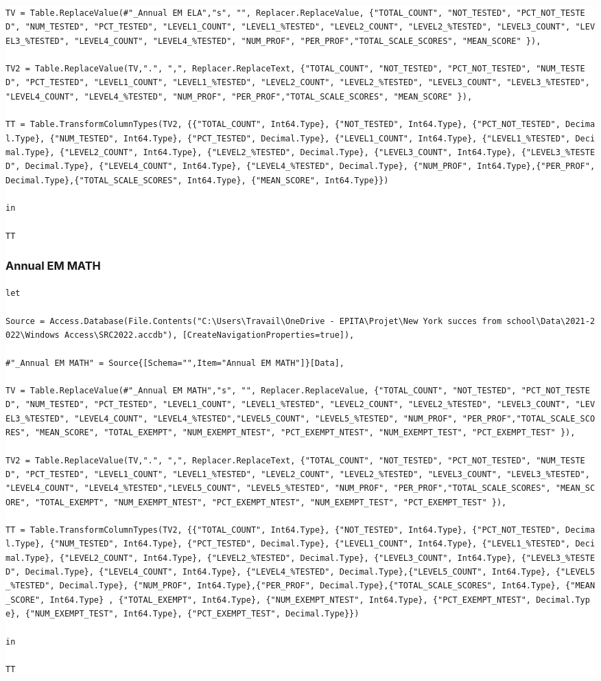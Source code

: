     TV = Table.ReplaceValue(#"_Annual EM ELA","s", "", Replacer.ReplaceValue, {"TOTAL_COUNT", "NOT_TESTED", "PCT_NOT_TESTED", "NUM_TESTED", "PCT_TESTED", "LEVEL1_COUNT", "LEVEL1_%TESTED", "LEVEL2_COUNT", "LEVEL2_%TESTED", "LEVEL3_COUNT", "LEVEL3_%TESTED", "LEVEL4_COUNT", "LEVEL4_%TESTED", "NUM_PROF", "PER_PROF","TOTAL_SCALE_SCORES", "MEAN_SCORE" }), 

    TV2 = Table.ReplaceValue(TV,".", ",", Replacer.ReplaceText, {"TOTAL_COUNT", "NOT_TESTED", "PCT_NOT_TESTED", "NUM_TESTED", "PCT_TESTED", "LEVEL1_COUNT", "LEVEL1_%TESTED", "LEVEL2_COUNT", "LEVEL2_%TESTED", "LEVEL3_COUNT", "LEVEL3_%TESTED", "LEVEL4_COUNT", "LEVEL4_%TESTED", "NUM_PROF", "PER_PROF","TOTAL_SCALE_SCORES", "MEAN_SCORE" }), 

    TT = Table.TransformColumnTypes(TV2, {{"TOTAL_COUNT", Int64.Type}, {"NOT_TESTED", Int64.Type}, {"PCT_NOT_TESTED", Decimal.Type}, {"NUM_TESTED", Int64.Type}, {"PCT_TESTED", Decimal.Type}, {"LEVEL1_COUNT", Int64.Type}, {"LEVEL1_%TESTED", Decimal.Type}, {"LEVEL2_COUNT", Int64.Type}, {"LEVEL2_%TESTED", Decimal.Type}, {"LEVEL3_COUNT", Int64.Type}, {"LEVEL3_%TESTED", Decimal.Type}, {"LEVEL4_COUNT", Int64.Type}, {"LEVEL4_%TESTED", Decimal.Type}, {"NUM_PROF", Int64.Type},{"PER_PROF", Decimal.Type},{"TOTAL_SCALE_SCORES", Int64.Type}, {"MEAN_SCORE", Int64.Type}}) 

    in 

    TT 

 

### Annual EM MATH 

 

    let 

    Source = Access.Database(File.Contents("C:\Users\Travail\OneDrive - EPITA\Projet\New York succes from school\Data\2021-2022\Windows Access\SRC2022.accdb"), [CreateNavigationProperties=true]), 

    #"_Annual EM MATH" = Source{[Schema="",Item="Annual EM MATH"]}[Data], 

    TV = Table.ReplaceValue(#"_Annual EM MATH","s", "", Replacer.ReplaceValue, {"TOTAL_COUNT", "NOT_TESTED", "PCT_NOT_TESTED", "NUM_TESTED", "PCT_TESTED", "LEVEL1_COUNT", "LEVEL1_%TESTED", "LEVEL2_COUNT", "LEVEL2_%TESTED", "LEVEL3_COUNT", "LEVEL3_%TESTED", "LEVEL4_COUNT", "LEVEL4_%TESTED","LEVEL5_COUNT", "LEVEL5_%TESTED", "NUM_PROF", "PER_PROF","TOTAL_SCALE_SCORES", "MEAN_SCORE", "TOTAL_EXEMPT", "NUM_EXEMPT_NTEST", "PCT_EXEMPT_NTEST", "NUM_EXEMPT_TEST", "PCT_EXEMPT_TEST" }), 

    TV2 = Table.ReplaceValue(TV,".", ",", Replacer.ReplaceText, {"TOTAL_COUNT", "NOT_TESTED", "PCT_NOT_TESTED", "NUM_TESTED", "PCT_TESTED", "LEVEL1_COUNT", "LEVEL1_%TESTED", "LEVEL2_COUNT", "LEVEL2_%TESTED", "LEVEL3_COUNT", "LEVEL3_%TESTED", "LEVEL4_COUNT", "LEVEL4_%TESTED","LEVEL5_COUNT", "LEVEL5_%TESTED", "NUM_PROF", "PER_PROF","TOTAL_SCALE_SCORES", "MEAN_SCORE", "TOTAL_EXEMPT", "NUM_EXEMPT_NTEST", "PCT_EXEMPT_NTEST", "NUM_EXEMPT_TEST", "PCT_EXEMPT_TEST" }), 

    TT = Table.TransformColumnTypes(TV2, {{"TOTAL_COUNT", Int64.Type}, {"NOT_TESTED", Int64.Type}, {"PCT_NOT_TESTED", Decimal.Type}, {"NUM_TESTED", Int64.Type}, {"PCT_TESTED", Decimal.Type}, {"LEVEL1_COUNT", Int64.Type}, {"LEVEL1_%TESTED", Decimal.Type}, {"LEVEL2_COUNT", Int64.Type}, {"LEVEL2_%TESTED", Decimal.Type}, {"LEVEL3_COUNT", Int64.Type}, {"LEVEL3_%TESTED", Decimal.Type}, {"LEVEL4_COUNT", Int64.Type}, {"LEVEL4_%TESTED", Decimal.Type},{"LEVEL5_COUNT", Int64.Type}, {"LEVEL5_%TESTED", Decimal.Type}, {"NUM_PROF", Int64.Type},{"PER_PROF", Decimal.Type},{"TOTAL_SCALE_SCORES", Int64.Type}, {"MEAN_SCORE", Int64.Type} , {"TOTAL_EXEMPT", Int64.Type}, {"NUM_EXEMPT_NTEST", Int64.Type}, {"PCT_EXEMPT_NTEST", Decimal.Type}, {"NUM_EXEMPT_TEST", Int64.Type}, {"PCT_EXEMPT_TEST", Decimal.Type}}) 

    in 

    TT 

